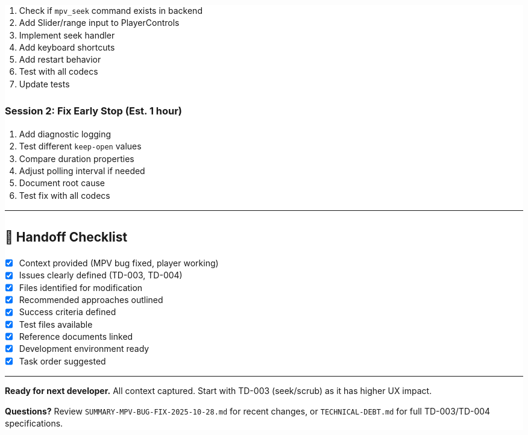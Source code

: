 1. Check if `mpv_seek` command exists in backend
2. Add Slider/range input to PlayerControls
3. Implement seek handler
4. Add keyboard shortcuts
5. Add restart behavior
6. Test with all codecs
7. Update tests

### Session 2: Fix Early Stop (Est. 1 hour)

1. Add diagnostic logging
2. Test different `keep-open` values
3. Compare duration properties
4. Adjust polling interval if needed
5. Document root cause
6. Test fix with all codecs

---

## 🤝 Handoff Checklist

- [x] Context provided (MPV bug fixed, player working)
- [x] Issues clearly defined (TD-003, TD-004)
- [x] Files identified for modification
- [x] Recommended approaches outlined
- [x] Success criteria defined
- [x] Test files available
- [x] Reference documents linked
- [x] Development environment ready
- [x] Task order suggested

---

**Ready for next developer.** All context captured. Start with TD-003 (seek/scrub) as it has higher UX impact.

**Questions?** Review `SUMMARY-MPV-BUG-FIX-2025-10-28.md` for recent changes, or `TECHNICAL-DEBT.md` for full TD-003/TD-004 specifications.
